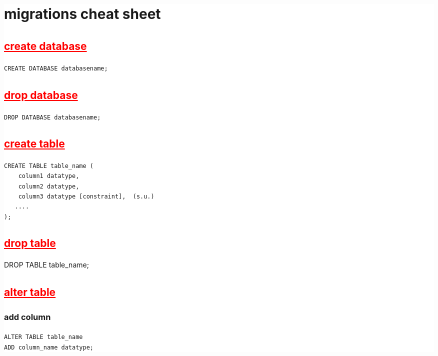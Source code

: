 <style>
    td{
        vertical-align:top;
    }
a {
    color:red;
}
</style>

# migrations cheat sheet




## [create database](https://www.w3schools.com/sql/sql_create_db.asp)
```
CREATE DATABASE databasename;
```


## [drop database](https://www.w3schools.com/sql/sql_drop_db.asp)
```
DROP DATABASE databasename;
```



## [create table](https://www.w3schools.com/sql/sql_create_table.asp)

```
CREATE TABLE table_name (
    column1 datatype,
    column2 datatype,
    column3 datatype [constraint],  (s.u.)
   ....
);
```


## [drop table](https://www.w3schools.com/sql/sql_drop_table.asp)

DROP TABLE table_name;

## [alter table](https://www.w3schools.com/sql/sql_alter.asp) 

### add column
```
ALTER TABLE table_name
ADD column_name datatype;
```
